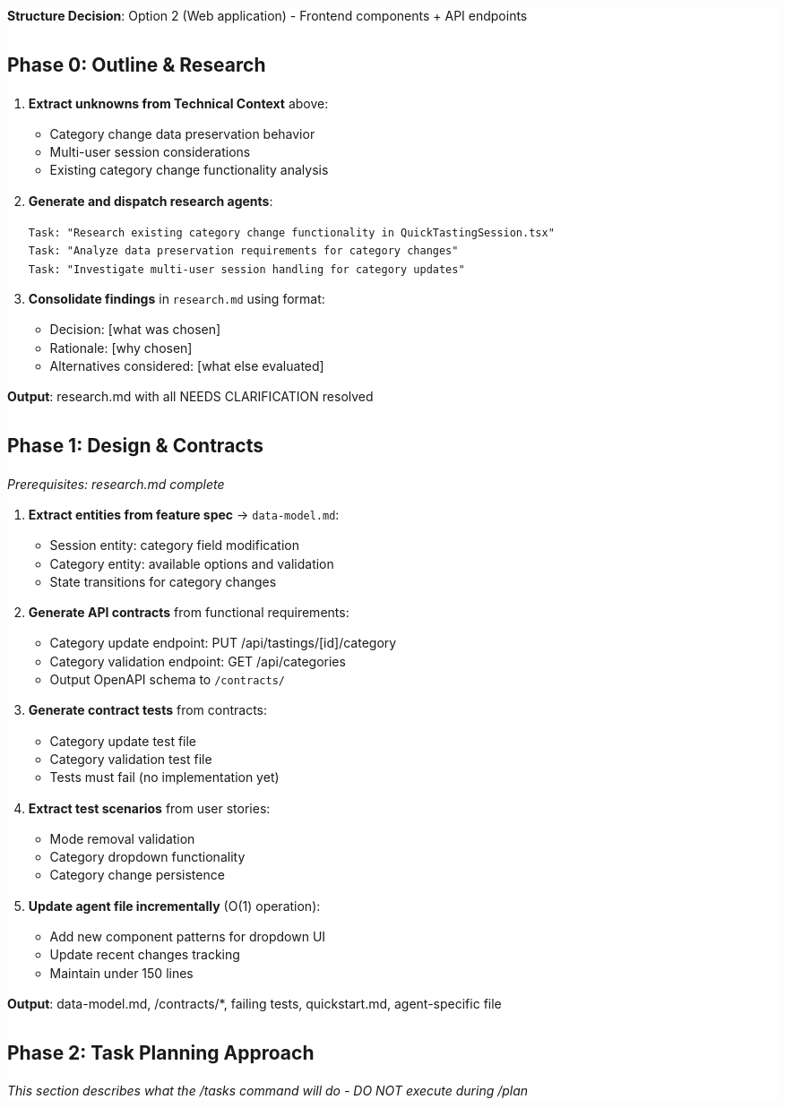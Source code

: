 **Structure Decision**: Option 2 (Web application) - Frontend components + API endpoints

## Phase 0: Outline & Research
1. **Extract unknowns from Technical Context** above:
   - Category change data preservation behavior
   - Multi-user session considerations
   - Existing category change functionality analysis

2. **Generate and dispatch research agents**:
   ```
   Task: "Research existing category change functionality in QuickTastingSession.tsx"
   Task: "Analyze data preservation requirements for category changes"
   Task: "Investigate multi-user session handling for category updates"
   ```

3. **Consolidate findings** in `research.md` using format:
   - Decision: [what was chosen]
   - Rationale: [why chosen]
   - Alternatives considered: [what else evaluated]

**Output**: research.md with all NEEDS CLARIFICATION resolved

## Phase 1: Design & Contracts
*Prerequisites: research.md complete*

1. **Extract entities from feature spec** → `data-model.md`:
   - Session entity: category field modification
   - Category entity: available options and validation
   - State transitions for category changes

2. **Generate API contracts** from functional requirements:
   - Category update endpoint: PUT /api/tastings/[id]/category
   - Category validation endpoint: GET /api/categories
   - Output OpenAPI schema to `/contracts/`

3. **Generate contract tests** from contracts:
   - Category update test file
   - Category validation test file
   - Tests must fail (no implementation yet)

4. **Extract test scenarios** from user stories:
   - Mode removal validation
   - Category dropdown functionality
   - Category change persistence

5. **Update agent file incrementally** (O(1) operation):
   - Add new component patterns for dropdown UI
   - Update recent changes tracking
   - Maintain under 150 lines

**Output**: data-model.md, /contracts/*, failing tests, quickstart.md, agent-specific file

## Phase 2: Task Planning Approach
*This section describes what the /tasks command will do - DO NOT execute during /plan*
